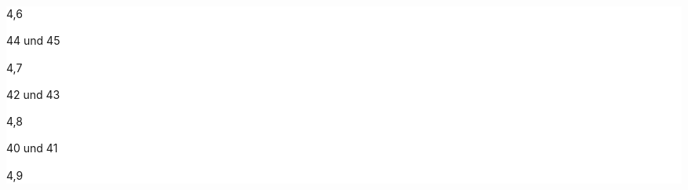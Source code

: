 4,6

</td>

</tr>

<tr>

<td style="border-right: 0.5pt solid ; border-bottom: 0.5pt solid ; " align="center" valign="top" charoff="50">

44 und 45

</td>

<td style="border-right: 0.5pt solid ; border-bottom: 0.5pt solid ; " align="center" valign="top" charoff="50">

4,7

</td>

</tr>

<tr>

<td style="border-right: 0.5pt solid ; border-bottom: 0.5pt solid ; " align="center" valign="top" charoff="50">

42 und 43

</td>

<td style="border-right: 0.5pt solid ; border-bottom: 0.5pt solid ; " align="center" valign="top" charoff="50">

4,8

</td>

</tr>

<tr>

<td style="border-right: 0.5pt solid ; border-bottom: 0.5pt solid ; " align="center" valign="top" charoff="50">

40 und 41

</td>

<td style="border-right: 0.5pt solid ; border-bottom: 0.5pt solid ; " align="center" valign="top" charoff="50">

4,9

</td>

</tr>

<tr>

<td style="border-right: 0.5pt solid ; border-bottom: 0.5pt solid ; " align="center" valign="top" charoff="50">
